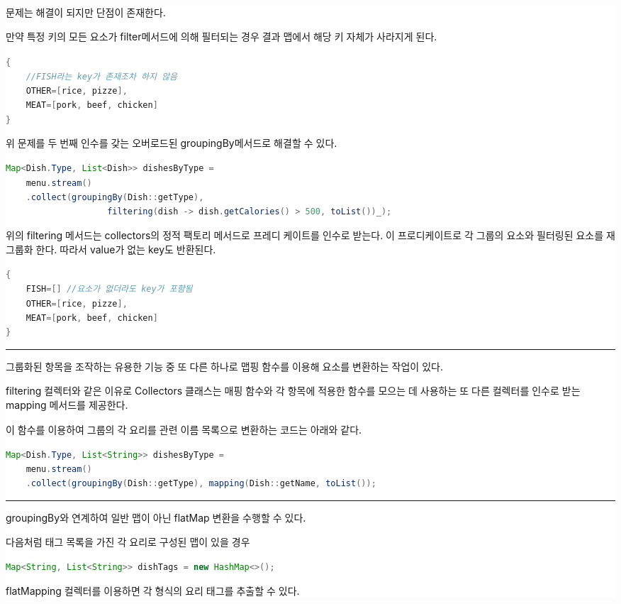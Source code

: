 문제는 해결이 되지만 단점이 존재한다.

만약 특정 키의 모든 요소가 filter메서드에 의해 필터되는 경우 결과 맵에서 해당 키 자체가 사라지게 된다.

```java
{
	//FISH라는 key가 존재조차 하지 않음
	OTHER=[rice, pizze],
	MEAT=[pork, beef, chicken]
}
```

위 문제를 두 번째 인수를 갖는 오버로드된 groupingBy메서드로 해결할 수 있다.

```java
Map<Dish.Type, List<Dish>> dishesByType =
	menu.stream()
	.collect(groupingBy(Dish::getType),
					filtering(dish -> dish.getCalories() > 500, toList())_);
```

위의 filtering 메서드는 collectors의 정적 팩토리 메서드로 프레디 케이트를 인수로 받는다. 이 프로디케이트로 각 그룹의 요소와 필터링된 요소를 재그룹화 한다. 따라서 value가 없는 key도 반환된다.

```java
{
	FISH=[] //요소가 없더라도 key가 포함됨
	OTHER=[rice, pizze],
	MEAT=[pork, beef, chicken]
}
```

---

그룹화된 항목을 조작하는 유용한 기능 중 또 다른 하나로
맵핑 함수를 이용해 요소를 변환하는 작업이 있다.

filtering 컬렉터와 같은 이유로 Collectors 클래스는 매핑 함수와 각 항목에 적용한 함수를 모으는 데 사용하는 또 다른 컬렉터를 인수로 받는 mapping 메서드를 제공한다.

이 함수를 이용하여 그룹의 각 요리를 관련 이름 목록으로 변환하는 코드는 아래와 같다.

```java
Map<Dish.Type, List<String>> dishesByType =
	menu.stream()
	.collect(groupingBy(Dish::getType), mapping(Dish::getName, toList());
```

---

groupingBy와 연계하여 일반 맵이 아닌 flatMap 변환을 수행할 수 있다.

다음처럼 태그 목록을 가진 각 요리로 구성된 맵이 있을 경우

```java
Map<String, List<String>> dishTags = new HashMap<>();
```

flatMapping 컬렉터를 이용하면 각 형식의 요리 태그를 추출할 수 있다.

